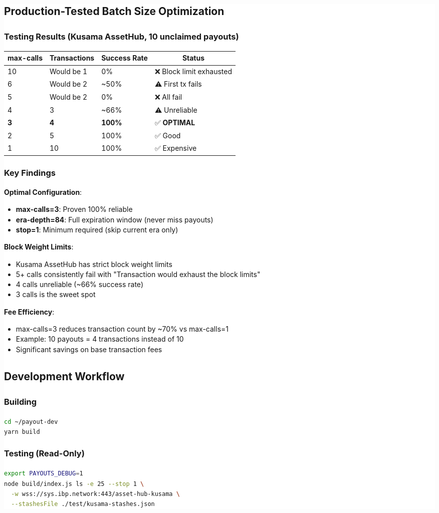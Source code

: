 ## Production-Tested Batch Size Optimization

### Testing Results (Kusama AssetHub, 10 unclaimed payouts)

| max-calls | Transactions | Success Rate | Status |
|-----------|--------------|--------------|--------|
| 10 | Would be 1 | 0% | ❌ Block limit exhausted |
| 6 | Would be 2 | ~50% | ⚠️ First tx fails |
| 5 | Would be 2 | 0% | ❌ All fail |
| 4 | 3 | ~66% | ⚠️ Unreliable |
| **3** | **4** | **100%** | ✅ **OPTIMAL** |
| 2 | 5 | 100% | ✅ Good |
| 1 | 10 | 100% | ✅ Expensive |

### Key Findings

**Optimal Configuration**:
- **max-calls=3**: Proven 100% reliable
- **era-depth=84**: Full expiration window (never miss payouts)
- **stop=1**: Minimum required (skip current era only)

**Block Weight Limits**:
- Kusama AssetHub has strict block weight limits
- 5+ calls consistently fail with "Transaction would exhaust the block limits"
- 4 calls unreliable (~66% success rate)
- 3 calls is the sweet spot

**Fee Efficiency**:
- max-calls=3 reduces transaction count by ~70% vs max-calls=1
- Example: 10 payouts = 4 transactions instead of 10
- Significant savings on base transaction fees

## Development Workflow

### Building

```bash
cd ~/payout-dev
yarn build
```

### Testing (Read-Only)

```bash
export PAYOUTS_DEBUG=1
node build/index.js ls -e 25 --stop 1 \
  -w wss://sys.ibp.network:443/asset-hub-kusama \
  --stashesFile ./test/kusama-stashes.json
```
